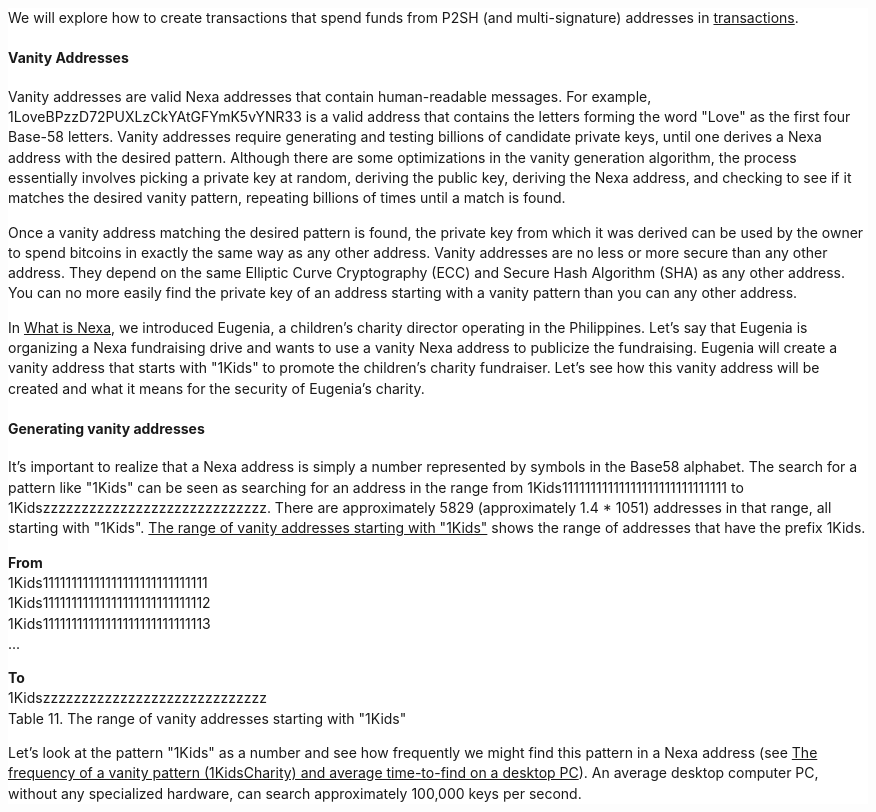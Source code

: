 We will explore how to create transactions that spend funds from P2SH (and multi-signature) addresses in [transactions](/mastering-bitcoin-cash/4-transactions/).

#### Vanity Addresses

Vanity addresses are valid Nexa addresses that contain human-readable messages. For example, 1LoveBPzzD72PUXLzCkYAtGFYmK5vYNR33 is a valid address that contains the letters forming the word "Love" as the first four Base-58 letters. Vanity addresses require generating and testing billions of candidate private keys, until one derives a Nexa address with the desired pattern. Although there are some optimizations in the vanity generation algorithm, the process essentially involves picking a private key at random, deriving the public key, deriving the Nexa address, and checking to see if it matches the desired vanity pattern, repeating billions of times until a match is found.

Once a vanity address matching the desired pattern is found, the private key from which it was derived can be used by the owner to spend bitcoins in exactly the same way as any other address. Vanity addresses are no less or more secure than any other address. They depend on the same Elliptic Curve Cryptography (ECC) and Secure Hash Algorithm (SHA) as any other address. You can no more easily find the private key of an address starting with a vanity pattern than you can any other address.

In [What is Nexa](/mastering-bitcoin-cash/1-what-is-bitcoin-cash/), we introduced Eugenia, a children’s charity director operating in the Philippines. Let’s say that Eugenia is organizing a Nexa fundraising drive and wants to use a vanity Nexa address to publicize the fundraising. Eugenia will create a vanity address that starts with "1Kids" to promote the children’s charity fundraiser. Let’s see how this vanity address will be created and what it means for the security of Eugenia’s charity.

#### Generating vanity addresses

It’s important to realize that a Nexa address is simply a number represented by symbols in the Base58 alphabet. The search for a pattern like "1Kids" can be seen as searching for an address in the range from 1Kids11111111111111111111111111111 to 1Kidszzzzzzzzzzzzzzzzzzzzzzzzzzzzz. There are approximately 5829 (approximately 1.4 \* 1051) addresses in that range, all starting with "1Kids". [The range of vanity addresses starting with "1Kids"](#table_4-11) shows the range of addresses that have the prefix 1Kids.

<anchor name="table_4-11"></anchor>
<spacer size="small"></spacer>

**From**  
1Kids11111111111111111111111111111  
1Kids11111111111111111111111111112  
1Kids11111111111111111111111111113  
...

**To**  
1Kidszzzzzzzzzzzzzzzzzzzzzzzzzzzzz  
<spacer size="small"></spacer>
<table-caption>Table 11. The range of vanity addresses starting with "1Kids"</table-caption>
<spacer></spacer>

Let’s look at the pattern "1Kids" as a number and see how frequently we might find this pattern in a Nexa address (see [The frequency of a vanity pattern (1KidsCharity) and average time-to-find on a desktop PC](#table_4-12)). An average desktop computer PC, without any specialized hardware, can search approximately 100,000 keys per second.

<anchor name="table_4-12"></anchor>
<spacer></spacer>
